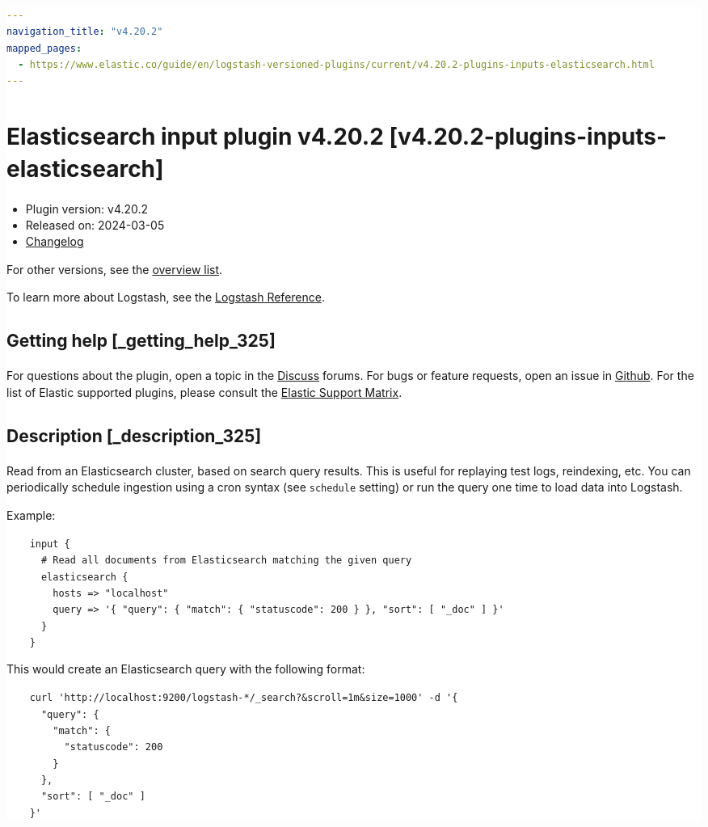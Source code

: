 ```yaml
---
navigation_title: "v4.20.2"
mapped_pages:
  - https://www.elastic.co/guide/en/logstash-versioned-plugins/current/v4.20.2-plugins-inputs-elasticsearch.html
---
```


# Elasticsearch input plugin v4.20.2 [v4.20.2-plugins-inputs-elasticsearch]

* Plugin version: v4.20.2
* Released on: 2024-03-05
* [Changelog](https://github.com/logstash-plugins/logstash-input-elasticsearch/blob/v4.20.2/CHANGELOG.md)

For other versions, see the [overview list](input-elasticsearch-index.md).

To learn more about Logstash, see the [Logstash Reference](https://www.elastic.co/guide/en/logstash/current/index.html).

## Getting help [_getting_help_325]

For questions about the plugin, open a topic in the [Discuss](http://discuss.elastic.co) forums. For bugs or feature requests, open an issue in [Github](https://github.com/logstash-plugins/logstash-input-elasticsearch). For the list of Elastic supported plugins, please consult the [Elastic Support Matrix](https://www.elastic.co/support/matrix#matrix_logstash_plugins).

## Description [_description_325]

Read from an Elasticsearch cluster, based on search query results. This is useful for replaying test logs, reindexing, etc. You can periodically schedule ingestion using a cron syntax (see `schedule` setting) or run the query one time to load data into Logstash.

Example:

```
    input {
      # Read all documents from Elasticsearch matching the given query
      elasticsearch {
        hosts => "localhost"
        query => '{ "query": { "match": { "statuscode": 200 } }, "sort": [ "_doc" ] }'
      }
    }
```

This would create an Elasticsearch query with the following format:

```
    curl 'http://localhost:9200/logstash-*/_search?&scroll=1m&size=1000' -d '{
      "query": {
        "match": {
          "statuscode": 200
        }
      },
      "sort": [ "_doc" ]
    }'
```
